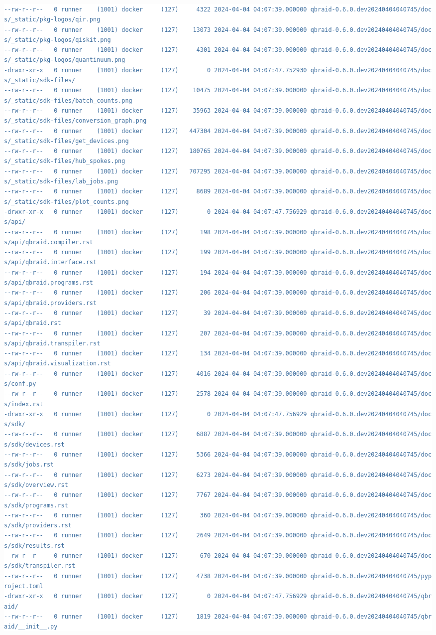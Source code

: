 ```diff
--rw-r--r--   0 runner    (1001) docker     (127)     4322 2024-04-04 04:07:39.000000 qbraid-0.6.0.dev20240404040745/docs/_static/pkg-logos/qir.png
--rw-r--r--   0 runner    (1001) docker     (127)    13073 2024-04-04 04:07:39.000000 qbraid-0.6.0.dev20240404040745/docs/_static/pkg-logos/qiskit.png
--rw-r--r--   0 runner    (1001) docker     (127)     4301 2024-04-04 04:07:39.000000 qbraid-0.6.0.dev20240404040745/docs/_static/pkg-logos/quantinuum.png
-drwxr-xr-x   0 runner    (1001) docker     (127)        0 2024-04-04 04:07:47.752930 qbraid-0.6.0.dev20240404040745/docs/_static/sdk-files/
--rw-r--r--   0 runner    (1001) docker     (127)    10475 2024-04-04 04:07:39.000000 qbraid-0.6.0.dev20240404040745/docs/_static/sdk-files/batch_counts.png
--rw-r--r--   0 runner    (1001) docker     (127)    35963 2024-04-04 04:07:39.000000 qbraid-0.6.0.dev20240404040745/docs/_static/sdk-files/conversion_graph.png
--rw-r--r--   0 runner    (1001) docker     (127)   447304 2024-04-04 04:07:39.000000 qbraid-0.6.0.dev20240404040745/docs/_static/sdk-files/get_devices.png
--rw-r--r--   0 runner    (1001) docker     (127)   180765 2024-04-04 04:07:39.000000 qbraid-0.6.0.dev20240404040745/docs/_static/sdk-files/hub_spokes.png
--rw-r--r--   0 runner    (1001) docker     (127)   707295 2024-04-04 04:07:39.000000 qbraid-0.6.0.dev20240404040745/docs/_static/sdk-files/lab_jobs.png
--rw-r--r--   0 runner    (1001) docker     (127)     8689 2024-04-04 04:07:39.000000 qbraid-0.6.0.dev20240404040745/docs/_static/sdk-files/plot_counts.png
-drwxr-xr-x   0 runner    (1001) docker     (127)        0 2024-04-04 04:07:47.756929 qbraid-0.6.0.dev20240404040745/docs/api/
--rw-r--r--   0 runner    (1001) docker     (127)      198 2024-04-04 04:07:39.000000 qbraid-0.6.0.dev20240404040745/docs/api/qbraid.compiler.rst
--rw-r--r--   0 runner    (1001) docker     (127)      199 2024-04-04 04:07:39.000000 qbraid-0.6.0.dev20240404040745/docs/api/qbraid.interface.rst
--rw-r--r--   0 runner    (1001) docker     (127)      194 2024-04-04 04:07:39.000000 qbraid-0.6.0.dev20240404040745/docs/api/qbraid.programs.rst
--rw-r--r--   0 runner    (1001) docker     (127)      206 2024-04-04 04:07:39.000000 qbraid-0.6.0.dev20240404040745/docs/api/qbraid.providers.rst
--rw-r--r--   0 runner    (1001) docker     (127)       39 2024-04-04 04:07:39.000000 qbraid-0.6.0.dev20240404040745/docs/api/qbraid.rst
--rw-r--r--   0 runner    (1001) docker     (127)      207 2024-04-04 04:07:39.000000 qbraid-0.6.0.dev20240404040745/docs/api/qbraid.transpiler.rst
--rw-r--r--   0 runner    (1001) docker     (127)      134 2024-04-04 04:07:39.000000 qbraid-0.6.0.dev20240404040745/docs/api/qbraid.visualization.rst
--rw-r--r--   0 runner    (1001) docker     (127)     4016 2024-04-04 04:07:39.000000 qbraid-0.6.0.dev20240404040745/docs/conf.py
--rw-r--r--   0 runner    (1001) docker     (127)     2578 2024-04-04 04:07:39.000000 qbraid-0.6.0.dev20240404040745/docs/index.rst
-drwxr-xr-x   0 runner    (1001) docker     (127)        0 2024-04-04 04:07:47.756929 qbraid-0.6.0.dev20240404040745/docs/sdk/
--rw-r--r--   0 runner    (1001) docker     (127)     6887 2024-04-04 04:07:39.000000 qbraid-0.6.0.dev20240404040745/docs/sdk/devices.rst
--rw-r--r--   0 runner    (1001) docker     (127)     5366 2024-04-04 04:07:39.000000 qbraid-0.6.0.dev20240404040745/docs/sdk/jobs.rst
--rw-r--r--   0 runner    (1001) docker     (127)     6273 2024-04-04 04:07:39.000000 qbraid-0.6.0.dev20240404040745/docs/sdk/overview.rst
--rw-r--r--   0 runner    (1001) docker     (127)     7767 2024-04-04 04:07:39.000000 qbraid-0.6.0.dev20240404040745/docs/sdk/programs.rst
--rw-r--r--   0 runner    (1001) docker     (127)      360 2024-04-04 04:07:39.000000 qbraid-0.6.0.dev20240404040745/docs/sdk/providers.rst
--rw-r--r--   0 runner    (1001) docker     (127)     2649 2024-04-04 04:07:39.000000 qbraid-0.6.0.dev20240404040745/docs/sdk/results.rst
--rw-r--r--   0 runner    (1001) docker     (127)      670 2024-04-04 04:07:39.000000 qbraid-0.6.0.dev20240404040745/docs/sdk/transpiler.rst
--rw-r--r--   0 runner    (1001) docker     (127)     4738 2024-04-04 04:07:39.000000 qbraid-0.6.0.dev20240404040745/pyproject.toml
-drwxr-xr-x   0 runner    (1001) docker     (127)        0 2024-04-04 04:07:47.756929 qbraid-0.6.0.dev20240404040745/qbraid/
--rw-r--r--   0 runner    (1001) docker     (127)     1819 2024-04-04 04:07:39.000000 qbraid-0.6.0.dev20240404040745/qbraid/__init__.py
```